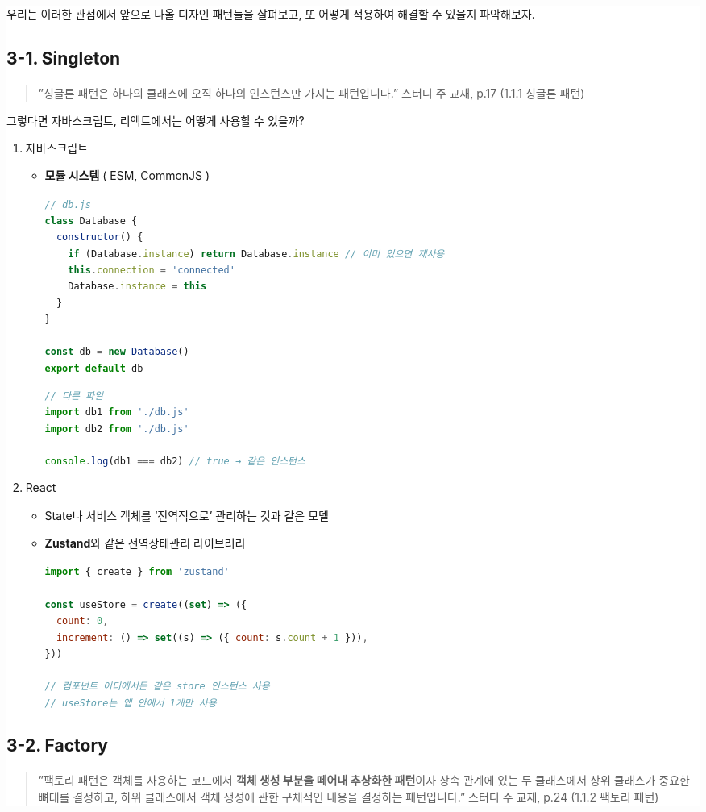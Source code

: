 우리는 이러한 관점에서 앞으로 나올 디자인 패턴들을 살펴보고, 또 어떻게 적용하여 해결할 수 있을지 파악해보자.

## 3-1. Singleton

> ”싱글톤 패턴은 하나의 클래스에 오직 하나의 인스턴스만 가지는 패턴입니다.”
> 스터디 주 교재, p.17 (1.1.1 싱글톤 패턴)

그렇다면 자바스크립트, 리액트에서는 어떻게 사용할 수 있을까?

1. 자바스크립트

   - **모듈 시스템** ( ESM, CommonJS )

     ```jsx
     // db.js
     class Database {
       constructor() {
         if (Database.instance) return Database.instance // 이미 있으면 재사용
         this.connection = 'connected'
         Database.instance = this
       }
     }

     const db = new Database()
     export default db
     ```

     ```jsx
     // 다른 파일
     import db1 from './db.js'
     import db2 from './db.js'

     console.log(db1 === db2) // true → 같은 인스턴스
     ```

2. React

   - State나 서비스 객체를 ‘전역적으로’ 관리하는 것과 같은 모델
   - **Zustand**와 같은 전역상태관리 라이브러리

     ```jsx
     import { create } from 'zustand'

     const useStore = create((set) => ({
       count: 0,
       increment: () => set((s) => ({ count: s.count + 1 })),
     }))

     // 컴포넌트 어디에서든 같은 store 인스턴스 사용
     // useStore는 앱 안에서 1개만 사용
     ```

## 3-2. Factory

> ”팩토리 패턴은 객체를 사용하는 코드에서 **객체 생성 부분을 떼어내 추상화한 패턴**이자 상속 관계에 있는 두 클래스에서 상위 클래스가 중요한 뼈대를 결정하고, 하위 클래스에서 객체 생성에 관한 구체적인 내용을 결정하는 패턴입니다.”
> 스터디 주 교재, p.24 (1.1.2 팩토리 패턴)
